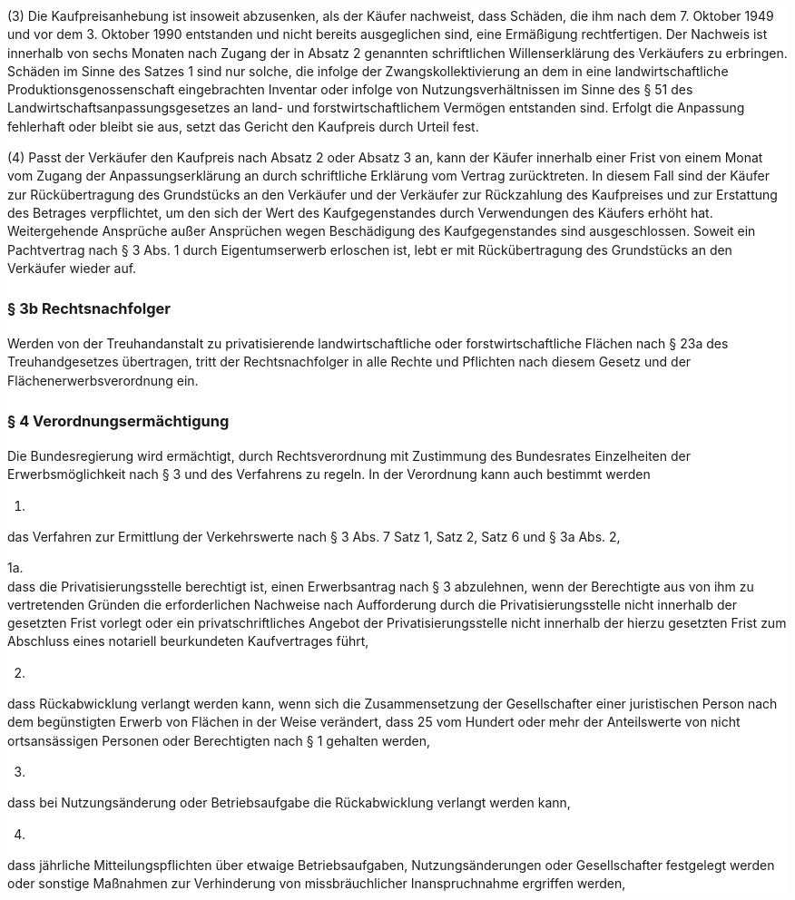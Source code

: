 (3) Die Kaufpreisanhebung ist insoweit abzusenken, als der Käufer nachweist, dass Schäden, die ihm nach dem 7. Oktober 1949 und vor dem 3. Oktober 1990 entstanden und nicht bereits ausgeglichen sind, eine Ermäßigung rechtfertigen. Der Nachweis ist innerhalb von sechs Monaten nach Zugang der in Absatz 2 genannten schriftlichen Willenserklärung des Verkäufers zu erbringen. Schäden im Sinne des Satzes 1 sind nur solche, die infolge der Zwangskollektivierung an dem in eine landwirtschaftliche Produktionsgenossenschaft eingebrachten Inventar oder infolge von Nutzungsverhältnissen im Sinne des § 51 des Landwirtschaftsanpassungsgesetzes an land- und forstwirtschaftlichem Vermögen entstanden sind. Erfolgt die Anpassung fehlerhaft oder bleibt sie aus, setzt das Gericht den Kaufpreis durch Urteil fest.

(4) Passt der Verkäufer den Kaufpreis nach Absatz 2 oder Absatz 3 an, kann der Käufer innerhalb einer Frist von einem Monat vom Zugang der Anpassungserklärung an durch schriftliche Erklärung vom Vertrag zurücktreten. In diesem Fall sind der Käufer zur Rückübertragung des Grundstücks an den Verkäufer und der Verkäufer zur Rückzahlung des Kaufpreises und zur Erstattung des Betrages verpflichtet, um den sich der Wert des Kaufgegenstandes durch Verwendungen des Käufers erhöht hat. Weitergehende Ansprüche außer Ansprüchen wegen Beschädigung des Kaufgegenstandes sind ausgeschlossen. Soweit ein Pachtvertrag nach § 3 Abs. 1 durch Eigentumserwerb erloschen ist, lebt er mit Rückübertragung des Grundstücks an den Verkäufer wieder auf.

### § 3b Rechtsnachfolger

Werden von der Treuhandanstalt zu privatisierende landwirtschaftliche oder forstwirtschaftliche Flächen nach § 23a des Treuhandgesetzes übertragen, tritt der Rechtsnachfolger in alle Rechte und Pflichten nach diesem Gesetz und der Flächenerwerbsverordnung ein.

### § 4 Verordnungsermächtigung

Die Bundesregierung wird ermächtigt, durch Rechtsverordnung mit Zustimmung des Bundesrates Einzelheiten der Erwerbsmöglichkeit nach § 3 und des Verfahrens zu regeln. In der Verordnung kann auch bestimmt werden

1.  
das Verfahren zur Ermittlung der Verkehrswerte nach § 3 Abs. 7 Satz 1, Satz 2, Satz 6 und § 3a Abs. 2,

1a.  
dass die Privatisierungsstelle berechtigt ist, einen Erwerbsantrag nach § 3 abzulehnen, wenn der Berechtigte aus von ihm zu vertretenden Gründen die erforderlichen Nachweise nach Aufforderung durch die Privatisierungsstelle nicht innerhalb der gesetzten Frist vorlegt oder ein privatschriftliches Angebot der Privatisierungsstelle nicht innerhalb der hierzu gesetzten Frist zum Abschluss eines notariell beurkundeten Kaufvertrages führt,

2.  
dass Rückabwicklung verlangt werden kann, wenn sich die Zusammensetzung der Gesellschafter einer juristischen Person nach dem begünstigten Erwerb von Flächen in der Weise verändert, dass 25 vom Hundert oder mehr der Anteilswerte von nicht ortsansässigen Personen oder Berechtigten nach § 1 gehalten werden,

3.  
dass bei Nutzungsänderung oder Betriebsaufgabe die Rückabwicklung verlangt werden kann,

4.  
dass jährliche Mitteilungspflichten über etwaige Betriebsaufgaben, Nutzungsänderungen oder Gesellschafter festgelegt werden oder sonstige Maßnahmen zur Verhinderung von missbräuchlicher Inanspruchnahme ergriffen werden,
